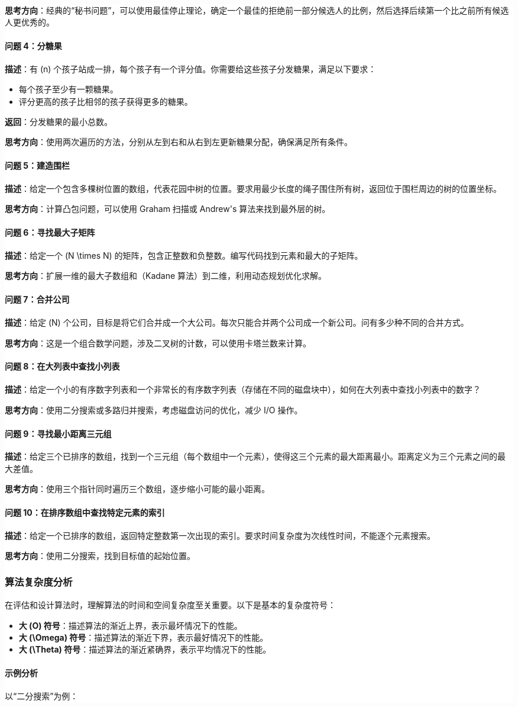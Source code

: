 **思考方向**：经典的“秘书问题”，可以使用最佳停止理论，确定一个最佳的拒绝前一部分候选人的比例，然后选择后续第一个比之前所有候选人更优秀的。

#### 问题 4：分糖果

**描述**：有 \(n\) 个孩子站成一排，每个孩子有一个评分值。你需要给这些孩子分发糖果，满足以下要求：

- 每个孩子至少有一颗糖果。
- 评分更高的孩子比相邻的孩子获得更多的糖果。

**返回**：分发糖果的最小总数。

**思考方向**：使用两次遍历的方法，分别从左到右和从右到左更新糖果分配，确保满足所有条件。

#### 问题 5：建造围栏

**描述**：给定一个包含多棵树位置的数组，代表花园中树的位置。要求用最少长度的绳子围住所有树，返回位于围栏周边的树的位置坐标。

**思考方向**：计算凸包问题，可以使用 Graham 扫描或 Andrew's 算法来找到最外层的树。

#### 问题 6：寻找最大子矩阵

**描述**：给定一个 \(N \times N\) 的矩阵，包含正整数和负整数。编写代码找到元素和最大的子矩阵。

**思考方向**：扩展一维的最大子数组和（Kadane 算法）到二维，利用动态规划优化求解。

#### 问题 7：合并公司

**描述**：给定 \(N\) 个公司，目标是将它们合并成一个大公司。每次只能合并两个公司成一个新公司。问有多少种不同的合并方式。

**思考方向**：这是一个组合数学问题，涉及二叉树的计数，可以使用卡塔兰数来计算。

#### 问题 8：在大列表中查找小列表

**描述**：给定一个小的有序数字列表和一个非常长的有序数字列表（存储在不同的磁盘块中），如何在大列表中查找小列表中的数字？

**思考方向**：使用二分搜索或多路归并搜索，考虑磁盘访问的优化，减少 I/O 操作。

#### 问题 9：寻找最小距离三元组

**描述**：给定三个已排序的数组，找到一个三元组（每个数组中一个元素），使得这三个元素的最大距离最小。距离定义为三个元素之间的最大差值。

**思考方向**：使用三个指针同时遍历三个数组，逐步缩小可能的最小距离。

#### 问题 10：在排序数组中查找特定元素的索引

**描述**：给定一个已排序的数组，返回特定整数第一次出现的索引。要求时间复杂度为次线性时间，不能逐个元素搜索。

**思考方向**：使用二分搜索，找到目标值的起始位置。

### 算法复杂度分析

在评估和设计算法时，理解算法的时间和空间复杂度至关重要。以下是基本的复杂度符号：

- **大 \(O\) 符号**：描述算法的渐近上界，表示最坏情况下的性能。
- **大 \(\Omega\) 符号**：描述算法的渐近下界，表示最好情况下的性能。
- **大 \(\Theta\) 符号**：描述算法的渐近紧确界，表示平均情况下的性能。

#### 示例分析

以“二分搜索”为例：
